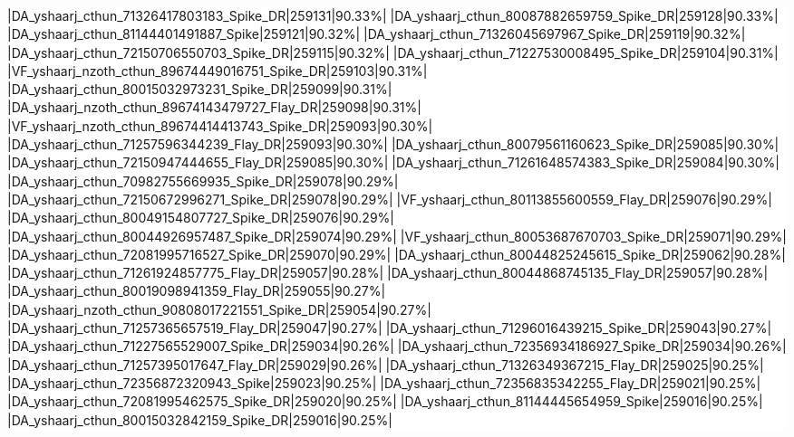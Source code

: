 |DA_yshaarj_cthun_71326417803183_Spike_DR|259131|90.33%|
|DA_yshaarj_cthun_80087882659759_Spike_DR|259128|90.33%|
|DA_yshaarj_cthun_81144401491887_Spike|259121|90.32%|
|DA_yshaarj_cthun_71326045697967_Spike_DR|259119|90.32%|
|DA_yshaarj_cthun_72150706550703_Spike_DR|259115|90.32%|
|DA_yshaarj_cthun_71227530008495_Spike_DR|259104|90.31%|
|VF_yshaarj_nzoth_cthun_89674449016751_Spike_DR|259103|90.31%|
|DA_yshaarj_cthun_80015032973231_Spike_DR|259099|90.31%|
|DA_yshaarj_nzoth_cthun_89674143479727_Flay_DR|259098|90.31%|
|VF_yshaarj_nzoth_cthun_89674414413743_Spike_DR|259093|90.30%|
|DA_yshaarj_cthun_71257596344239_Flay_DR|259093|90.30%|
|DA_yshaarj_cthun_80079561160623_Spike_DR|259085|90.30%|
|DA_yshaarj_cthun_72150947444655_Flay_DR|259085|90.30%|
|DA_yshaarj_cthun_71261648574383_Spike_DR|259084|90.30%|
|DA_yshaarj_cthun_70982755669935_Spike_DR|259078|90.29%|
|DA_yshaarj_cthun_72150672996271_Spike_DR|259078|90.29%|
|VF_yshaarj_cthun_80113855600559_Flay_DR|259076|90.29%|
|DA_yshaarj_cthun_80049154807727_Spike_DR|259076|90.29%|
|DA_yshaarj_cthun_80044926957487_Spike_DR|259074|90.29%|
|VF_yshaarj_cthun_80053687670703_Spike_DR|259071|90.29%|
|DA_yshaarj_cthun_72081995716527_Spike_DR|259070|90.29%|
|DA_yshaarj_cthun_80044825245615_Spike_DR|259062|90.28%|
|DA_yshaarj_cthun_71261924857775_Flay_DR|259057|90.28%|
|DA_yshaarj_cthun_80044868745135_Flay_DR|259057|90.28%|
|DA_yshaarj_cthun_80019098941359_Flay_DR|259055|90.27%|
|DA_yshaarj_nzoth_cthun_90808017221551_Spike_DR|259054|90.27%|
|DA_yshaarj_cthun_71257365657519_Flay_DR|259047|90.27%|
|DA_yshaarj_cthun_71296016439215_Spike_DR|259043|90.27%|
|DA_yshaarj_cthun_71227565529007_Spike_DR|259034|90.26%|
|DA_yshaarj_cthun_72356934186927_Spike_DR|259034|90.26%|
|DA_yshaarj_cthun_71257395017647_Flay_DR|259029|90.26%|
|DA_yshaarj_cthun_71326349367215_Flay_DR|259025|90.25%|
|DA_yshaarj_cthun_72356872320943_Spike|259023|90.25%|
|DA_yshaarj_cthun_72356835342255_Flay_DR|259021|90.25%|
|DA_yshaarj_cthun_72081995462575_Spike_DR|259020|90.25%|
|DA_yshaarj_cthun_81144445654959_Spike|259016|90.25%|
|DA_yshaarj_cthun_80015032842159_Spike_DR|259016|90.25%|